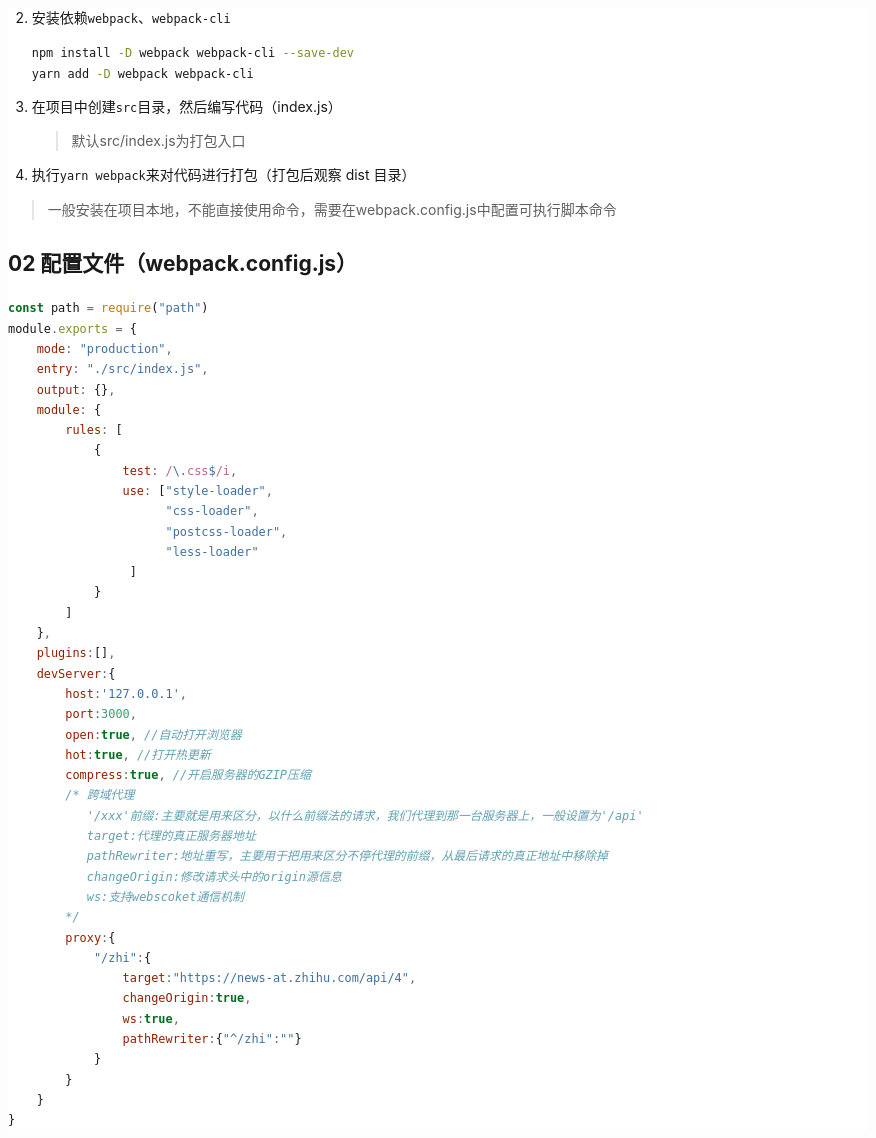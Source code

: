 2. 安装依赖`webpack`、`webpack-cli`

   ```bash
   npm install -D webpack webpack-cli --save-dev
   yarn add -D webpack webpack-cli
   ```

3. 在项目中创建`src`目录，然后编写代码（index.js）

   > 默认src/index.js为打包入口

4. 执行`yarn webpack`来对代码进行打包（打包后观察 dist 目录）

> 一般安装在项目本地，不能直接使用命令，需要在webpack.config.js中配置可执行脚本命令

## 02 配置文件（webpack.config.js）

```js
const path = require("path")
module.exports = {
    mode: "production",
    entry: "./src/index.js",
    output: {},
    module: {
        rules: [
            {
                test: /\.css$/i,
                use: ["style-loader",
                      "css-loader",
                      "postcss-loader",
                      "less-loader"
                 ]
            }
        ]
    },
    plugins:[],
    devServer:{
        host:'127.0.0.1',
        port:3000,
        open:true, //自动打开浏览器
        hot:true, //打开热更新
        compress:true, //开启服务器的GZIP压缩
        /* 跨域代理
           '/xxx'前缀:主要就是用来区分，以什么前缀法的请求，我们代理到那一台服务器上，一般设置为'/api'
           target:代理的真正服务器地址
           pathRewriter:地址重写，主要用于把用来区分不停代理的前缀，从最后请求的真正地址中移除掉
           changeOrigin:修改请求头中的origin源信息
           ws:支持webscoket通信机制
        */
        proxy:{
            "/zhi":{
                target:"https://news-at.zhihu.com/api/4",
            	changeOrigin:true,
                ws:true,
                pathRewriter:{"^/zhi":""}
            }
        }
    }
}
```
